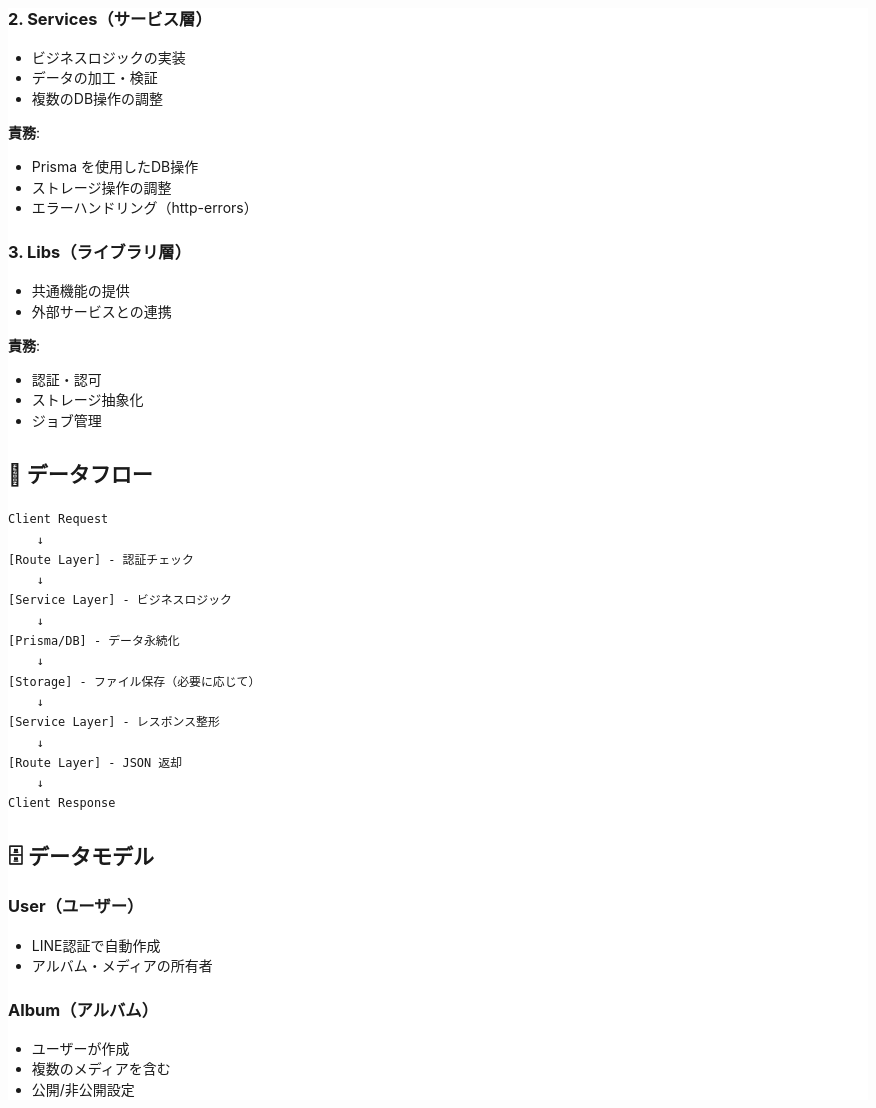 ### 2. Services（サービス層）
- ビジネスロジックの実装
- データの加工・検証
- 複数のDB操作の調整

**責務**:
- Prisma を使用したDB操作
- ストレージ操作の調整
- エラーハンドリング（http-errors）

### 3. Libs（ライブラリ層）
- 共通機能の提供
- 外部サービスとの連携

**責務**:
- 認証・認可
- ストレージ抽象化
- ジョブ管理

## 🔄 データフロー

```
Client Request
    ↓
[Route Layer] - 認証チェック
    ↓
[Service Layer] - ビジネスロジック
    ↓
[Prisma/DB] - データ永続化
    ↓
[Storage] - ファイル保存（必要に応じて）
    ↓
[Service Layer] - レスポンス整形
    ↓
[Route Layer] - JSON 返却
    ↓
Client Response
```

## 🗄️ データモデル

### User（ユーザー）
- LINE認証で自動作成
- アルバム・メディアの所有者

### Album（アルバム）
- ユーザーが作成
- 複数のメディアを含む
- 公開/非公開設定
